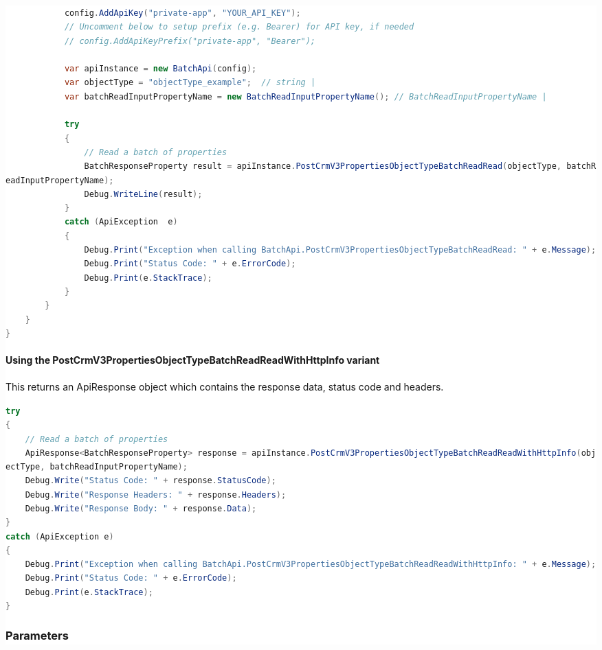 ```csharp
            config.AddApiKey("private-app", "YOUR_API_KEY");
            // Uncomment below to setup prefix (e.g. Bearer) for API key, if needed
            // config.AddApiKeyPrefix("private-app", "Bearer");

            var apiInstance = new BatchApi(config);
            var objectType = "objectType_example";  // string | 
            var batchReadInputPropertyName = new BatchReadInputPropertyName(); // BatchReadInputPropertyName | 

            try
            {
                // Read a batch of properties
                BatchResponseProperty result = apiInstance.PostCrmV3PropertiesObjectTypeBatchReadRead(objectType, batchReadInputPropertyName);
                Debug.WriteLine(result);
            }
            catch (ApiException  e)
            {
                Debug.Print("Exception when calling BatchApi.PostCrmV3PropertiesObjectTypeBatchReadRead: " + e.Message);
                Debug.Print("Status Code: " + e.ErrorCode);
                Debug.Print(e.StackTrace);
            }
        }
    }
}
```

#### Using the PostCrmV3PropertiesObjectTypeBatchReadReadWithHttpInfo variant
This returns an ApiResponse object which contains the response data, status code and headers.

```csharp
try
{
    // Read a batch of properties
    ApiResponse<BatchResponseProperty> response = apiInstance.PostCrmV3PropertiesObjectTypeBatchReadReadWithHttpInfo(objectType, batchReadInputPropertyName);
    Debug.Write("Status Code: " + response.StatusCode);
    Debug.Write("Response Headers: " + response.Headers);
    Debug.Write("Response Body: " + response.Data);
}
catch (ApiException e)
{
    Debug.Print("Exception when calling BatchApi.PostCrmV3PropertiesObjectTypeBatchReadReadWithHttpInfo: " + e.Message);
    Debug.Print("Status Code: " + e.ErrorCode);
    Debug.Print(e.StackTrace);
}
```

### Parameters
